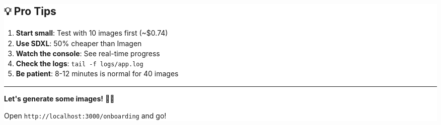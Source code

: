 
## 💡 Pro Tips

1. **Start small**: Test with 10 images first (~$0.74)
2. **Use SDXL**: 50% cheaper than Imagen
3. **Watch the console**: See real-time progress
4. **Check the logs**: `tail -f logs/app.log`
5. **Be patient**: 8-12 minutes is normal for 40 images

---

**Let's generate some images!** 🚀🎨

Open `http://localhost:3000/onboarding` and go!
